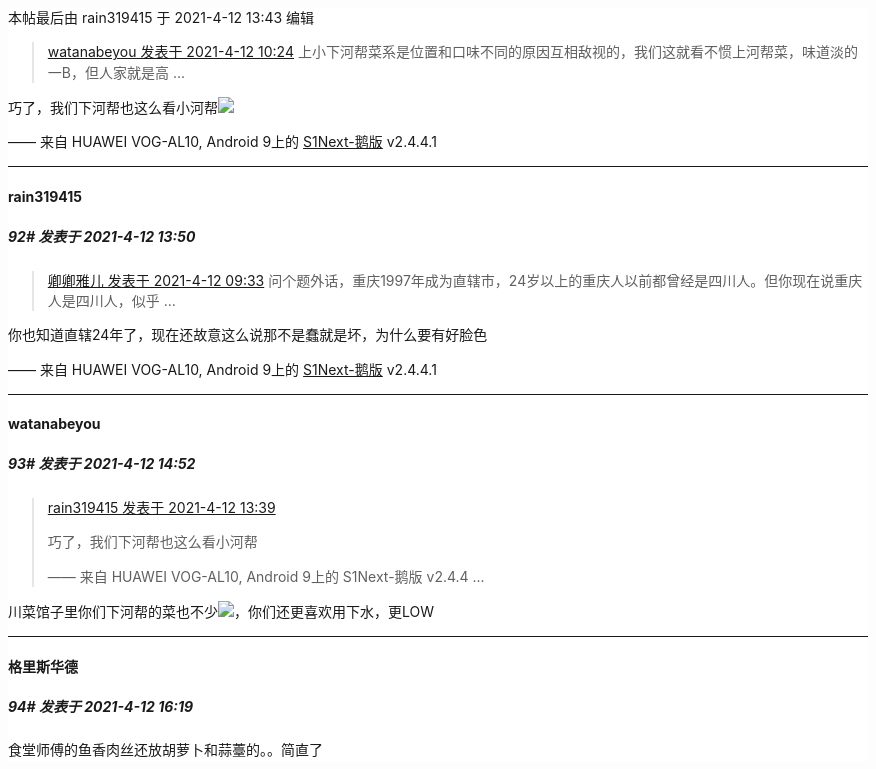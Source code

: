  本帖最后由 rain319415 于 2021-4-12 13:43 编辑 
<blockquote><a href="httphttps://bbs.saraba1st.com/2b/forum.php?mod=redirect&amp;goto=findpost&amp;pid=50911173&amp;ptid=1998439" target="_blank">watanabeyou 发表于 2021-4-12 10:24</a>
上小下河帮菜系是位置和口味不同的原因互相敌视的，我们这就看不惯上河帮菜，味道淡的一B，但人家就是高 ...</blockquote>
巧了，我们下河帮也这么看小河帮<img src="https://static.saraba1st.com/image/smiley/face2017/045.png" referrerpolicy="no-referrer">

—— 来自 HUAWEI VOG-AL10, Android 9上的 [S1Next-鹅版](https://github.com/ykrank/S1-Next/releases) v2.4.4.1


*****

####  rain319415  
##### 92#       发表于 2021-4-12 13:50


<blockquote><a href="httphttps://bbs.saraba1st.com/2b/forum.php?mod=redirect&amp;goto=findpost&amp;pid=50910660&amp;ptid=1998439" target="_blank">卿卿雅儿 发表于 2021-4-12 09:33</a>
问个题外话，重庆1997年成为直辖市，24岁以上的重庆人以前都曾经是四川人。但你现在说重庆人是四川人，似乎 ...</blockquote>
你也知道直辖24年了，现在还故意这么说那不是蠢就是坏，为什么要有好脸色

—— 来自 HUAWEI VOG-AL10, Android 9上的 [S1Next-鹅版](https://github.com/ykrank/S1-Next/releases) v2.4.4.1


*****

####  watanabeyou  
##### 93#       发表于 2021-4-12 14:52


<blockquote><a href="httphttps://bbs.saraba1st.com/2b/forum.php?mod=redirect&amp;goto=findpost&amp;pid=50913040&amp;ptid=1998439" target="_blank">rain319415 发表于 2021-4-12 13:39</a>

巧了，我们下河帮也这么看小河帮


—— 来自 HUAWEI VOG-AL10, Android 9上的 S1Next-鹅版 v2.4.4 ...</blockquote>
川菜馆子里你们下河帮的菜也不少<img src="https://static.saraba1st.com/image/smiley/face2017/064.png" referrerpolicy="no-referrer">，你们还更喜欢用下水，更LOW


*****

####  格里斯华德  
##### 94#       发表于 2021-4-12 16:19


食堂师傅的鱼香肉丝还放胡萝卜和蒜薹的。。简直了


                                              